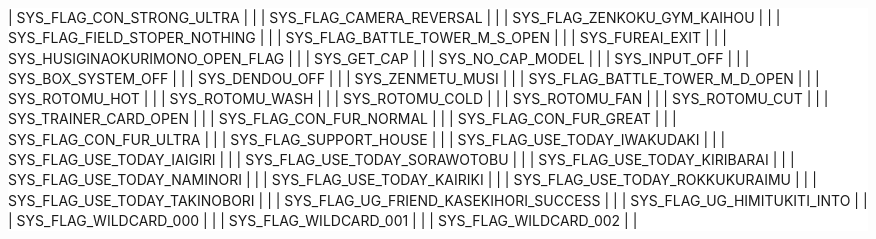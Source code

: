 | SYS_FLAG_CON_STRONG_ULTRA |  |
| SYS_FLAG_CAMERA_REVERSAL |  |
| SYS_FLAG_ZENKOKU_GYM_KAIHOU |  |
| SYS_FLAG_FIELD_STOPER_NOTHING |  |
| SYS_FLAG_BATTLE_TOWER_M_S_OPEN |  |
| SYS_FUREAI_EXIT |  |
| SYS_HUSIGINAOKURIMONO_OPEN_FLAG |  |
| SYS_GET_CAP |  |
| SYS_NO_CAP_MODEL |  |
| SYS_INPUT_OFF |  |
| SYS_BOX_SYSTEM_OFF |  |
| SYS_DENDOU_OFF |  |
| SYS_ZENMETU_MUSI |  |
| SYS_FLAG_BATTLE_TOWER_M_D_OPEN |  |
| SYS_ROTOMU_HOT |  |
| SYS_ROTOMU_WASH |  |
| SYS_ROTOMU_COLD |  |
| SYS_ROTOMU_FAN |  |
| SYS_ROTOMU_CUT |  |
| SYS_TRAINER_CARD_OPEN |  |
| SYS_FLAG_CON_FUR_NORMAL |  |
| SYS_FLAG_CON_FUR_GREAT |  |
| SYS_FLAG_CON_FUR_ULTRA |  |
| SYS_FLAG_SUPPORT_HOUSE |  |
| SYS_FLAG_USE_TODAY_IWAKUDAKI |  |
| SYS_FLAG_USE_TODAY_IAIGIRI |  |
| SYS_FLAG_USE_TODAY_SORAWOTOBU |  |
| SYS_FLAG_USE_TODAY_KIRIBARAI |  |
| SYS_FLAG_USE_TODAY_NAMINORI |  |
| SYS_FLAG_USE_TODAY_KAIRIKI |  |
| SYS_FLAG_USE_TODAY_ROKKUKURAIMU |  |
| SYS_FLAG_USE_TODAY_TAKINOBORI |  |
| SYS_FLAG_UG_FRIEND_KASEKIHORI_SUCCESS |  |
| SYS_FLAG_UG_HIMITUKITI_INTO |  |
| SYS_FLAG_WILDCARD_000 |  |
| SYS_FLAG_WILDCARD_001 |  |
| SYS_FLAG_WILDCARD_002 |  |